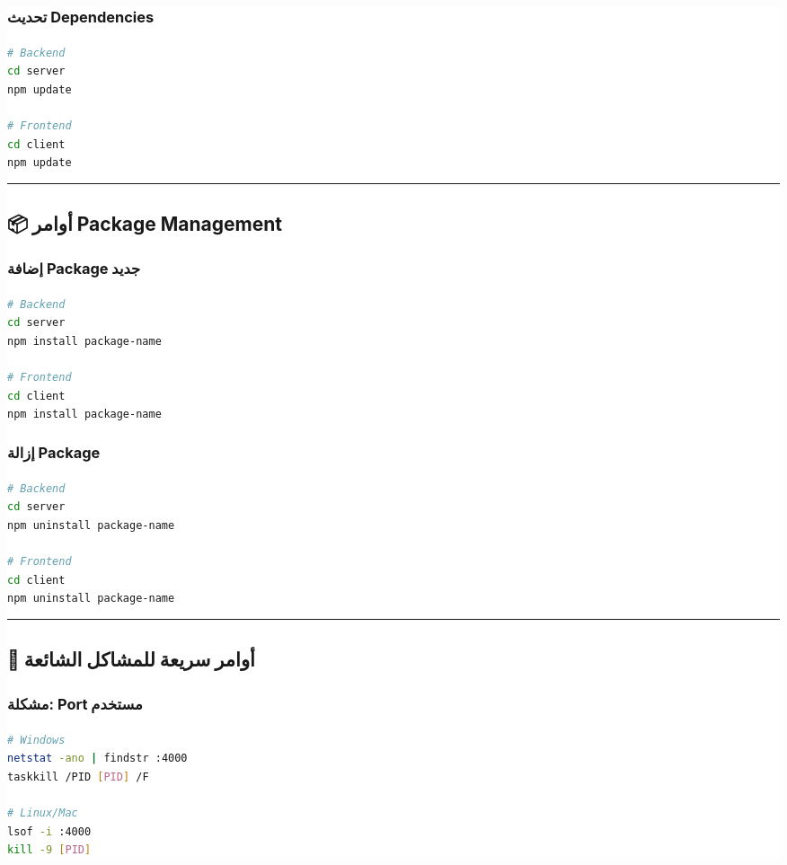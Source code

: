 ### تحديث Dependencies
```bash
# Backend
cd server
npm update

# Frontend
cd client
npm update
```

---

## 📦 أوامر Package Management

### إضافة Package جديد
```bash
# Backend
cd server
npm install package-name

# Frontend
cd client
npm install package-name
```

### إزالة Package
```bash
# Backend
cd server
npm uninstall package-name

# Frontend
cd client
npm uninstall package-name
```

---

## 🎯 أوامر سريعة للمشاكل الشائعة

### مشكلة: Port مستخدم
```bash
# Windows
netstat -ano | findstr :4000
taskkill /PID [PID] /F

# Linux/Mac
lsof -i :4000
kill -9 [PID]
```
